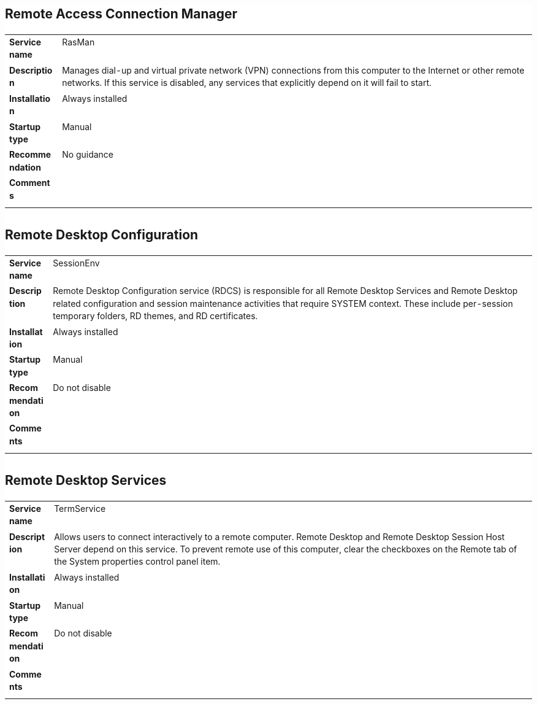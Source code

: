 
## Remote Access Connection Manager

|                    |        |
| ------------------ | ------ |
| **Service name**   | RasMan
| **Description**    | Manages dial-up and virtual private network (VPN) connections from this computer to the Internet or other remote networks. If this service is disabled, any services that explicitly depend on it will fail to start.
| **Installation**   | Always installed
| **Startup type**   | Manual
| **Recommendation** | No guidance
| **Comments**       |
|||


## Remote Desktop Configuration

|                    |        |
| ------------------ | ------ |
| **Service name**   | SessionEnv
| **Description**    | Remote Desktop Configuration service (RDCS) is responsible for all Remote Desktop Services and Remote Desktop related configuration and session maintenance activities that require SYSTEM context. These include per-session temporary folders, RD themes, and RD certificates.
| **Installation**   | Always installed
| **Startup type**   | Manual
| **Recommendation** | Do not disable
| **Comments**       |
|||


## Remote Desktop Services

|                    |        |
| ------------------ | ------ |
| **Service name**   | TermService
| **Description**    | Allows users to connect interactively to a remote computer. Remote Desktop and Remote Desktop Session Host Server depend on this service.  To prevent remote use of this computer, clear the checkboxes on the Remote tab of the System properties control panel item.
| **Installation**   | Always installed
| **Startup type**   | Manual
| **Recommendation** | Do not disable
| **Comments**       |
|||
